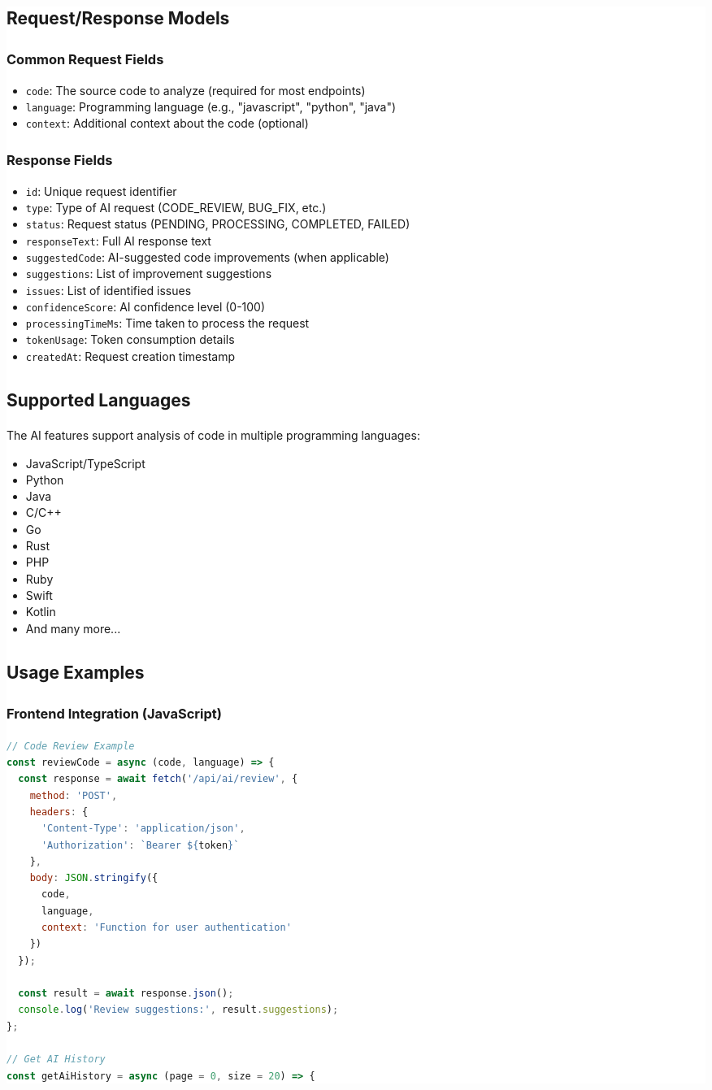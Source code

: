 ## Request/Response Models

### Common Request Fields
- `code`: The source code to analyze (required for most endpoints)
- `language`: Programming language (e.g., "javascript", "python", "java")
- `context`: Additional context about the code (optional)

### Response Fields
- `id`: Unique request identifier
- `type`: Type of AI request (CODE_REVIEW, BUG_FIX, etc.)
- `status`: Request status (PENDING, PROCESSING, COMPLETED, FAILED)
- `responseText`: Full AI response text
- `suggestedCode`: AI-suggested code improvements (when applicable)
- `suggestions`: List of improvement suggestions
- `issues`: List of identified issues
- `confidenceScore`: AI confidence level (0-100)
- `processingTimeMs`: Time taken to process the request
- `tokenUsage`: Token consumption details
- `createdAt`: Request creation timestamp

## Supported Languages

The AI features support analysis of code in multiple programming languages:
- JavaScript/TypeScript
- Python
- Java
- C/C++
- Go
- Rust
- PHP
- Ruby
- Swift
- Kotlin
- And many more...

## Usage Examples

### Frontend Integration (JavaScript)

```javascript
// Code Review Example
const reviewCode = async (code, language) => {
  const response = await fetch('/api/ai/review', {
    method: 'POST',
    headers: {
      'Content-Type': 'application/json',
      'Authorization': `Bearer ${token}`
    },
    body: JSON.stringify({
      code,
      language,
      context: 'Function for user authentication'
    })
  });
  
  const result = await response.json();
  console.log('Review suggestions:', result.suggestions);
};

// Get AI History
const getAiHistory = async (page = 0, size = 20) => {
```